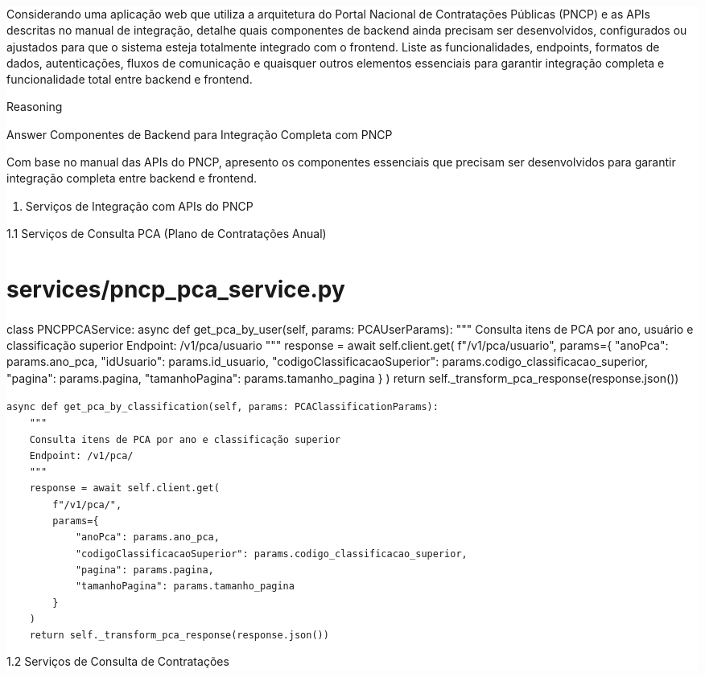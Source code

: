 
Considerando uma aplicação web que utiliza a arquitetura do Portal Nacional de Contratações Públicas (PNCP) e as APIs descritas no manual de integração, detalhe quais componentes de backend ainda precisam ser desenvolvidos, configurados ou ajustados para que o sistema esteja totalmente integrado com o frontend. Liste as funcionalidades, endpoints, formatos de dados, autenticações, fluxos de comunicação e quaisquer outros elementos essenciais para garantir integração completa e funcionalidade total entre backend e frontend.



Reasoning

Answer
Componentes de Backend para Integração Completa com PNCP

Com base no manual das APIs do PNCP, apresento os componentes essenciais que precisam ser desenvolvidos para garantir integração completa entre backend e frontend.

1. Serviços de Integração com APIs do PNCP

1.1 Serviços de Consulta PCA (Plano de Contratações Anual)


# services/pncp_pca_service.py
class PNCPPCAService:
    async def get_pca_by_user(self, params: PCAUserParams):
        """
        Consulta itens de PCA por ano, usuário e classificação superior
        Endpoint: /v1/pca/usuario
        """
        response = await self.client.get(
            f"/v1/pca/usuario",
            params={
                "anoPca": params.ano_pca,
                "idUsuario": params.id_usuario,
                "codigoClassificacaoSuperior": params.codigo_classificacao_superior,
                "pagina": params.pagina,
                "tamanhoPagina": params.tamanho_pagina
            }
        )
        return self._transform_pca_response(response.json())

    async def get_pca_by_classification(self, params: PCAClassificationParams):
        """
        Consulta itens de PCA por ano e classificação superior
        Endpoint: /v1/pca/
        """
        response = await self.client.get(
            f"/v1/pca/",
            params={
                "anoPca": params.ano_pca,
                "codigoClassificacaoSuperior": params.codigo_classificacao_superior,
                "pagina": params.pagina,
                "tamanhoPagina": params.tamanho_pagina
            }
        )
        return self._transform_pca_response(response.json())
1.2 Serviços de Consulta de Contratações
